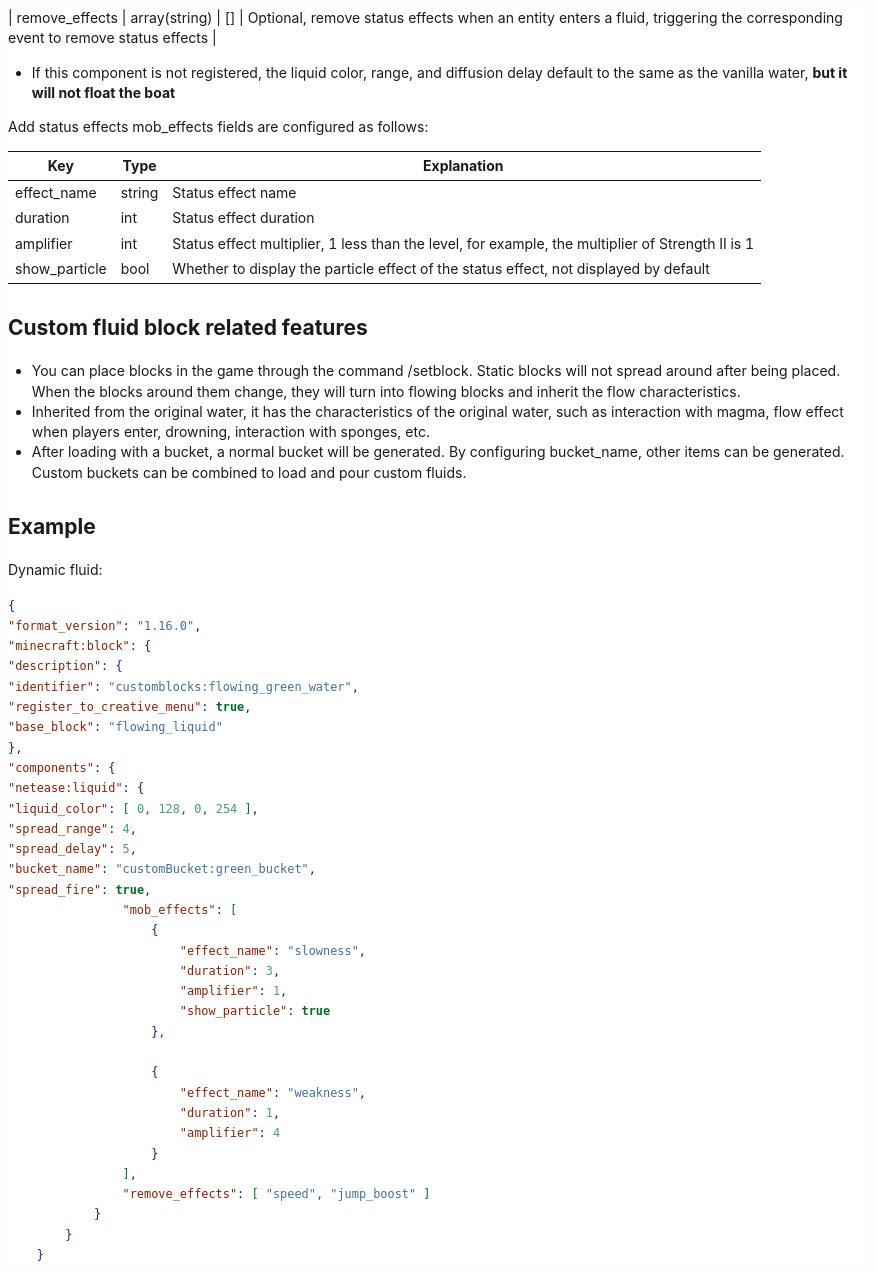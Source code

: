 | remove_effects | array(string) | [] | Optional, remove status effects when an entity enters a fluid, triggering the corresponding event to remove status effects | 

- If this component is not registered, the liquid color, range, and diffusion delay default to the same as the vanilla water, **but it will not float the boat** 

Add status effects mob_effects fields are configured as follows: 

| Key | Type | Explanation | 
| ------------- | ------ | -------------------------------------------- | 
| effect_name | string | Status effect name | 
| duration | int | Status effect duration | 
| amplifier | int | Status effect multiplier, 1 less than the level, for example, the multiplier of Strength II is 1 | 
| show_particle | bool | Whether to display the particle effect of the status effect, not displayed by default | 

## Custom fluid block related features 

- You can place blocks in the game through the command /setblock. Static blocks will not spread around after being placed. When the blocks around them change, they will turn into flowing blocks and inherit the flow characteristics. 
- Inherited from the original water, it has the characteristics of the original water, such as interaction with magma, flow effect when players enter, drowning, interaction with sponges, etc. 
- After loading with a bucket, a normal bucket will be generated. By configuring bucket_name, other items can be generated. Custom buckets can be combined to load and pour custom fluids. 

## Example 

Dynamic fluid: 

```json 
{ 
"format_version": "1.16.0", 
"minecraft:block": { 
"description": { 
"identifier": "customblocks:flowing_green_water", 
"register_to_creative_menu": true, 
"base_block": "flowing_liquid" 
}, 
"components": { 
"netease:liquid": { 
"liquid_color": [ 0, 128, 0, 254 ], 
"spread_range": 4, 
"spread_delay": 5, 
"bucket_name": "customBucket:green_bucket", 
"spread_fire": true, 
                "mob_effects": [
                    {
                        "effect_name": "slowness",
                        "duration": 3,
                        "amplifier": 1,
                        "show_particle": true
                    },

                    {
                        "effect_name": "weakness",
                        "duration": 1,
                        "amplifier": 4
                    }
                ],
                "remove_effects": [ "speed", "jump_boost" ]
            }
        }
    }
```